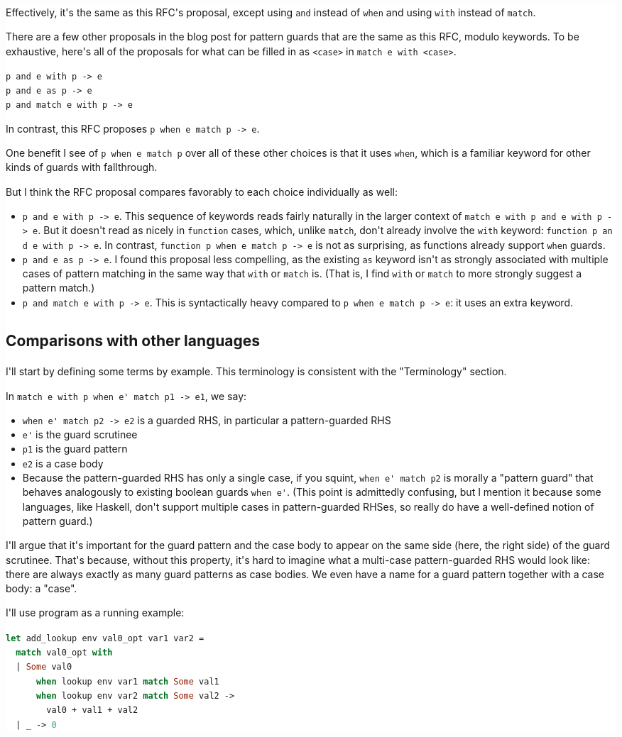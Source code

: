 Effectively, it's the same as this RFC's proposal, except using `and` instead of
`when` and using `with` instead of `match`.

There are a few other proposals in the blog post for pattern guards that are the
same as this RFC, modulo keywords. To be exhaustive, here's all of the proposals
for what can be filled in as `<case>` in `match e with <case>`.

```
p and e with p -> e
p and e as p -> e
p and match e with p -> e
```

In contrast, this RFC proposes `p when e match p -> e`.

One benefit I see of `p when e match p` over all of these other choices is that it uses
`when`, which is a familiar keyword for other kinds of guards with fallthrough.

But I think the RFC proposal compares favorably to each choice individually as well:
  * `p and e with p -> e`. This sequence of keywords reads fairly naturally in the larger context of `match e with p and e with p -> e`. But it doesn't read as nicely in `function` cases, which, unlike `match`, don't already involve the `with` keyword: `function p and e with p -> e`. In contrast, `function p when e match p -> e` is not as surprising, as functions already support `when` guards.
  * `p and e as p -> e`. I found this proposal less compelling, as the existing `as` keyword isn't as strongly associated with multiple cases of pattern matching in the same way that `with` or `match` is. (That is, I find `with` or `match` to more strongly suggest a pattern match.)
  * `p and match e with p -> e`. This is syntactically heavy compared to `p when e match p -> e`: it uses an extra keyword.

## Comparisons with other languages

I'll start by defining some terms by example. This terminology is consistent with
the "Terminology" section.

In `match e with p when e' match p1 -> e1`, we say:
  * `when e' match p2 -> e2` is a guarded RHS, in particular a pattern-guarded RHS
  * `e'` is the guard scrutinee
  * `p1` is the guard pattern
  * `e2` is a case body
  * Because the pattern-guarded RHS has only a single case, if you squint, `when e' match p2` is morally a "pattern guard" that behaves analogously to existing boolean guards `when e'`. (This point is admittedly confusing, but I mention it because some languages, like Haskell, don't support multiple cases in pattern-guarded RHSes, so really do have a well-defined notion of pattern guard.)

I'll argue that it's important for the guard pattern and the case body to appear on the same side (here, the right side) of the guard scrutinee. That's because, without this property, it's hard to imagine what a multi-case pattern-guarded RHS would look like: there are always exactly as many guard patterns as case bodies. We even have a name for a guard pattern together with a case body: a "case".

I'll use program as a running example:

```ocaml
let add_lookup env val0_opt var1 var2 =
  match val0_opt with
  | Some val0
      when lookup env var1 match Some val1
      when lookup env var2 match Some val2 ->
        val0 + val1 + val2
  | _ -> 0
```
